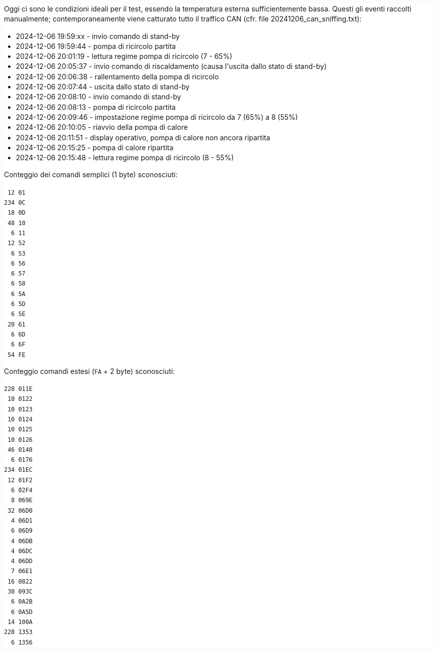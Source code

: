Oggi ci sono le condizioni ideali per il test, essendo la temperatura esterna sufficientemente bassa. Questi gli eventi raccolti manualmente; contemporaneamente viene catturato tutto il traffico CAN (cfr. file 20241206_can_sniffing.txt):

* 2024-12-06 19:59:xx - invio comando di stand-by
* 2024-12-06 19:59:44 - pompa di ricircolo partita
* 2024-12-06 20:01:19 - lettura regime pompa di ricircolo (7 - 65%)
* 2024-12-06 20:05:37 - invio comando di riscaldamento (causa l'uscita dallo stato di stand-by)
* 2024-12-06 20:06:38 - rallentamento della pompa di ricircolo
* 2024-12-06 20:07:44 - uscita dallo stato di stand-by
* 2024-12-06 20:08:10 - invio comando di stand-by
* 2024-12-06 20:08:13 - pompa di ricircolo partita
* 2024-12-06 20:09:46 - impostazione regime pompa di ricircolo da 7 (65%) a 8 (55%)
* 2024-12-06 20:10:05 - riavvio della pompa di calore
* 2024-12-06 20:11:51 - display operativo, pompa di calore non ancora ripartita
* 2024-12-06 20:15:25 - pompa di calore ripartita
* 2024-12-06 20:15:48 - lettura regime pompa di ricircolo (8 - 55%)

Conteggio dei comandi semplici (1 byte) sconosciuti:

     12 01
    234 0C
     18 0D
     48 10
      6 11
     12 52
      6 53
      6 56
      6 57
      6 58
      6 5A
      6 5D
      6 5E
     20 61
      6 6D
      6 6F
     54 FE

Conteggio comandi estesi (`FA` + 2 byte) sconosciuti:

    228 011E
     10 0122
     10 0123
     10 0124
     10 0125
     10 0126
     46 0148
      6 0176
    234 01EC
     12 01F2
      6 02F4
      8 069E
     32 06D0
      4 06D1
      6 06D9
      4 06DB
      4 06DC
      4 06DD
      7 06E1
     16 0822
     30 093C
      6 0A2B
      6 0A5D
     14 100A
    228 1353
      6 1356